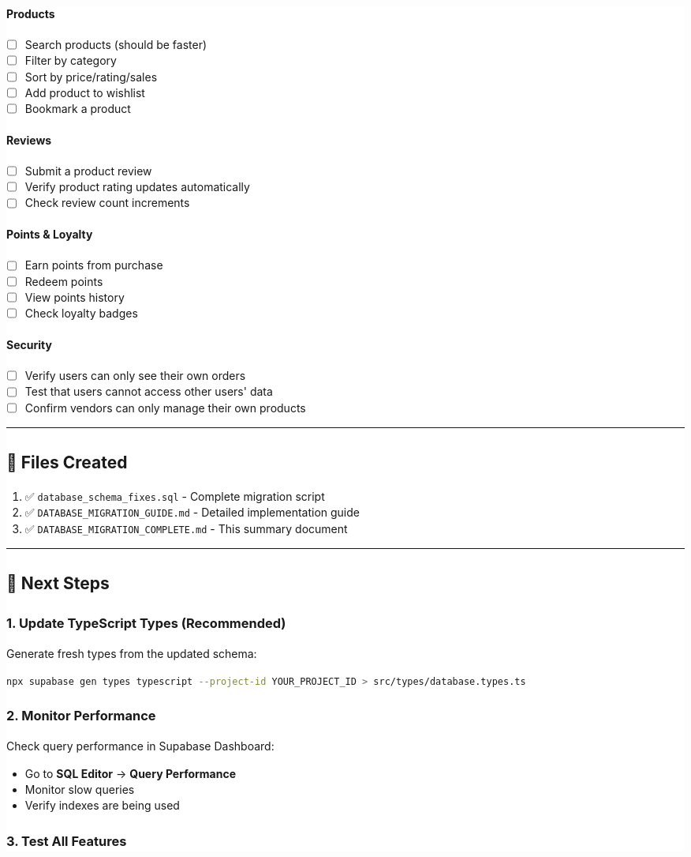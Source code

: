 #### Products
- [ ] Search products (should be faster)
- [ ] Filter by category
- [ ] Sort by price/rating/sales
- [ ] Add product to wishlist
- [ ] Bookmark a product

#### Reviews
- [ ] Submit a product review
- [ ] Verify product rating updates automatically
- [ ] Check review count increments

#### Points & Loyalty
- [ ] Earn points from purchase
- [ ] Redeem points
- [ ] View points history
- [ ] Check loyalty badges

#### Security
- [ ] Verify users can only see their own orders
- [ ] Test that users cannot access other users' data
- [ ] Confirm vendors can only manage their own products

---

## 📁 Files Created

1. ✅ `database_schema_fixes.sql` - Complete migration script
2. ✅ `DATABASE_MIGRATION_GUIDE.md` - Detailed implementation guide
3. ✅ `DATABASE_MIGRATION_COMPLETE.md` - This summary document

---

## 🔧 Next Steps

### **1. Update TypeScript Types (Recommended)**

Generate fresh types from the updated schema:

```bash
npx supabase gen types typescript --project-id YOUR_PROJECT_ID > src/types/database.types.ts
```

### **2. Monitor Performance**

Check query performance in Supabase Dashboard:
- Go to **SQL Editor** → **Query Performance**
- Monitor slow queries
- Verify indexes are being used

### **3. Test All Features**
